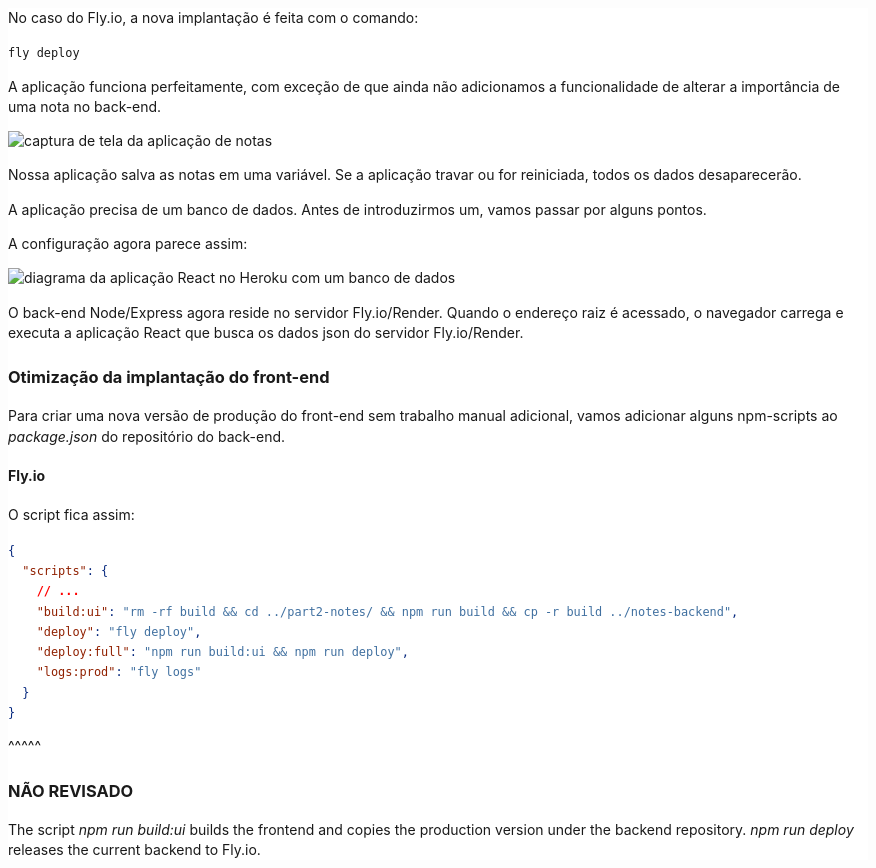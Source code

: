 No caso do Fly.io, a nova implantação é feita com o comando:

```bash
fly deploy
```

A aplicação funciona perfeitamente, com exceção de que ainda não adicionamos a funcionalidade de alterar a importância de uma nota no back-end.

![captura de tela da aplicação de notas](../../images/3/30new.png)

Nossa aplicação salva as notas em uma variável. Se a aplicação travar ou for reiniciada, todos os dados desaparecerão.

A aplicação precisa de um banco de dados. Antes de introduzirmos um, vamos passar por alguns pontos.

A configuração agora parece assim:

![diagrama da aplicação React no Heroku com um banco de dados](../../images/3/102.png)

O back-end Node/Express agora reside no servidor Fly.io/Render. Quando o endereço raiz é acessado, o navegador carrega e executa a aplicação React que busca os dados json do servidor Fly.io/Render.

### Otimização da implantação do front-end

Para criar uma nova versão de produção do front-end sem trabalho manual adicional, vamos adicionar alguns npm-scripts ao <i>package.json</i> do repositório do back-end.

#### Fly.io

O script fica assim:

```json
{
  "scripts": {
    // ...
    "build:ui": "rm -rf build && cd ../part2-notes/ && npm run build && cp -r build ../notes-backend",
    "deploy": "fly deploy",
    "deploy:full": "npm run build:ui && npm run deploy",    
    "logs:prod": "fly logs"
  }
}
```





^^^^^
### NÃO REVISADO







The script _npm run build:ui_ builds the frontend and copies the production version under the backend repository.  _npm run deploy_ releases the current backend to Fly.io. 
